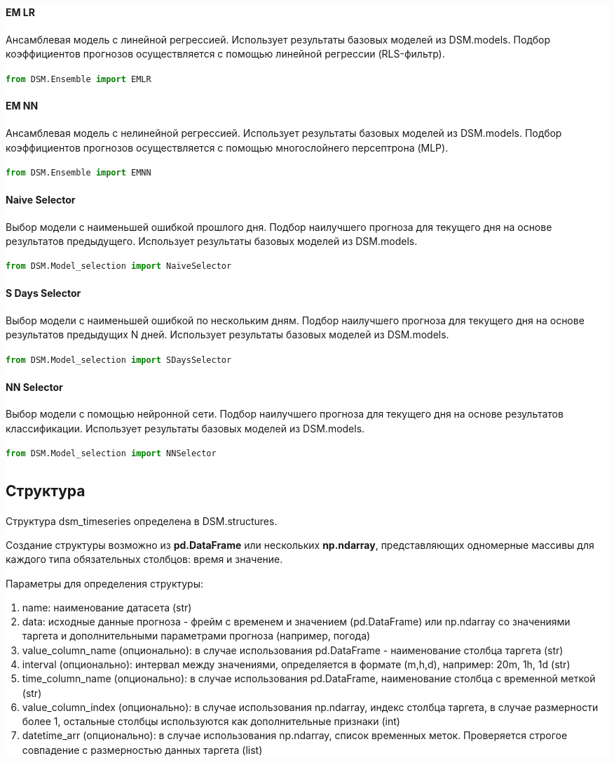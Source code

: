 ```python
```
#### EM LR
Ансамблевая модель с линейной регрессией. Использует результаты базовых моделей из DSM.models. Подбор коэффициентов прогнозов осуществляется с помощью линейной регрессии (RLS-фильтр).
```python
from DSM.Ensemble import EMLR
```
#### EM NN
Ансамблевая модель с нелинейной регрессией. Использует результаты базовых моделей из DSM.models. Подбор коэффициентов прогнозов осуществляется с помощью многослойнего персептрона (MLP).
```python
from DSM.Ensemble import EMNN
```
#### Naive Selector
Выбор модели с наименьшей ошибкой прошлого дня. Подбор наилучшего прогноза для текущего дня на основе результатов предыдущего. Использует результаты базовых моделей из DSM.models.
```python
from DSM.Model_selection import NaiveSelector
```
#### S Days Selector
Выбор модели с наименьшей ошибкой по нескольким дням. Подбор наилучшего прогноза для текущего дня на основе результатов предыдущих N дней. Использует результаты базовых моделей из DSM.models.
```python
from DSM.Model_selection import SDaysSelector
```
#### NN Selector
Выбор модели с помощью нейронной сети. Подбор наилучшего прогноза для текущего дня на основе результатов классификации. Использует результаты базовых моделей из DSM.models.
```python
from DSM.Model_selection import NNSelector
```
## Структура
Структура dsm_timeseries определена в DSM.structures. 

Создание структуры возможно из <b>pd.DataFrame</b> или нескольких <b>np.ndarray</b>, представляющих одномерные массивы для каждого типа обязательных столбцов: время и значение.

Параметры для определения структуры:
1. name: наименование датасета (str)
2. data: исходные данные прогноза - фрейм с временем и значением (pd.DataFrame) или np.ndarray со значениями таргета и дополнительными параметрами прогноза (например, погода)
3. value_column_name (опционально): в случае использования pd.DataFrame - наименование столбца таргета (str)
4. interval (опционально): интервал между значениями, определяется в формате (m,h,d), например: 20m, 1h, 1d (str)
5. time_column_name (опционально): в случае использования pd.DataFrame, наименование столбца с временной меткой (str)
6. value_column_index (опционально):  в случае использования np.ndarray, индекс столбца таргета, в случае размерности более 1, остальные столбцы используются как дополнительные признаки (int)
7. datetime_arr (опционально): в случае использования np.ndarray, список временных меток. Проверяется строгое совпадение с размерностью данных таргета (list)
